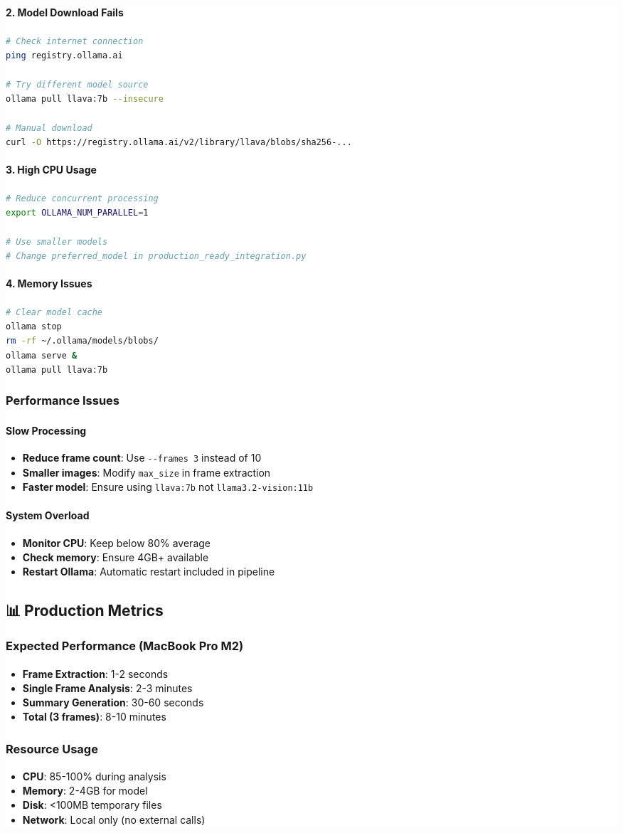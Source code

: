 #### 2. Model Download Fails
```bash
# Check internet connection
ping registry.ollama.ai

# Try different model source
ollama pull llava:7b --insecure

# Manual download
curl -O https://registry.ollama.ai/v2/library/llava/blobs/sha256-...
```

#### 3. High CPU Usage
```bash
# Reduce concurrent processing
export OLLAMA_NUM_PARALLEL=1

# Use smaller models
# Change preferred_model in production_ready_integration.py
```

#### 4. Memory Issues
```bash
# Clear model cache
ollama stop
rm -rf ~/.ollama/models/blobs/
ollama serve &
ollama pull llava:7b
```

### Performance Issues

#### Slow Processing
- **Reduce frame count**: Use `--frames 3` instead of 10
- **Smaller images**: Modify `max_size` in frame extraction
- **Faster model**: Ensure using `llava:7b` not `llama3.2-vision:11b`

#### System Overload
- **Monitor CPU**: Keep below 80% average
- **Check memory**: Ensure 4GB+ available
- **Restart Ollama**: Automatic restart included in pipeline

## 📊 Production Metrics

### Expected Performance (MacBook Pro M2)
- **Frame Extraction**: 1-2 seconds
- **Single Frame Analysis**: 2-3 minutes
- **Summary Generation**: 30-60 seconds
- **Total (3 frames)**: 8-10 minutes

### Resource Usage
- **CPU**: 85-100% during analysis
- **Memory**: 2-4GB for model
- **Disk**: <100MB temporary files
- **Network**: Local only (no external calls)
